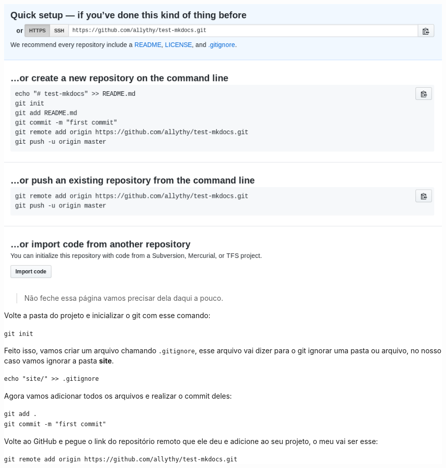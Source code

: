 ![](img/mkdocs7.png)

>Não feche essa página vamos precisar dela daqui a pouco.

Volte a pasta do projeto e inicializar o git com esse comando:

```
git init
```

Feito isso, vamos criar um arquivo chamando `.gitignore`, esse arquivo vai dizer para o git ignorar uma pasta ou arquivo, no nosso caso vamos ignorar a pasta **site**.

```
echo "site/" >> .gitignore
```

Agora vamos adicionar todos os arquivos e realizar o commit deles:

```
git add .
git commit -m "first commit"
```

Volte ao GitHub e pegue o link do repositório remoto que ele deu e adicione ao seu projeto, o meu vai ser esse:

```
git remote add origin https://github.com/allythy/test-mkdocs.git
```
